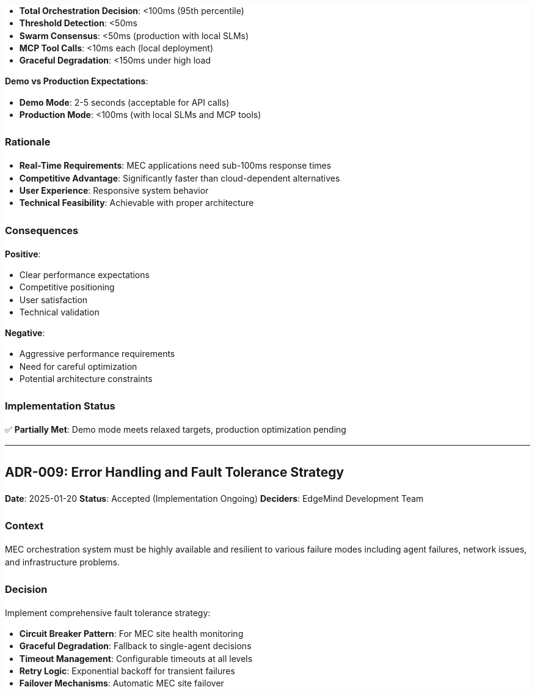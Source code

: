 - **Total Orchestration Decision**: <100ms (95th percentile)
- **Threshold Detection**: <50ms
- **Swarm Consensus**: <50ms (production with local SLMs)
- **MCP Tool Calls**: <10ms each (local deployment)
- **Graceful Degradation**: <150ms under high load

**Demo vs Production Expectations**:

- **Demo Mode**: 2-5 seconds (acceptable for API calls)
- **Production Mode**: <100ms (with local SLMs and MCP tools)

### Rationale

- **Real-Time Requirements**: MEC applications need sub-100ms response times
- **Competitive Advantage**: Significantly faster than cloud-dependent alternatives
- **User Experience**: Responsive system behavior
- **Technical Feasibility**: Achievable with proper architecture

### Consequences

**Positive**:

- Clear performance expectations
- Competitive positioning
- User satisfaction
- Technical validation

**Negative**:

- Aggressive performance requirements
- Need for careful optimization
- Potential architecture constraints

### Implementation Status

✅ **Partially Met**: Demo mode meets relaxed targets, production optimization pending

---

## ADR-009: Error Handling and Fault Tolerance Strategy

**Date**: 2025-01-20
**Status**: Accepted (Implementation Ongoing)
**Deciders**: EdgeMind Development Team

### Context

MEC orchestration system must be highly available and resilient to various failure modes including agent failures, network issues, and infrastructure problems.

### Decision

Implement comprehensive fault tolerance strategy:

- **Circuit Breaker Pattern**: For MEC site health monitoring
- **Graceful Degradation**: Fallback to single-agent decisions
- **Timeout Management**: Configurable timeouts at all levels
- **Retry Logic**: Exponential backoff for transient failures
- **Failover Mechanisms**: Automatic MEC site failover
